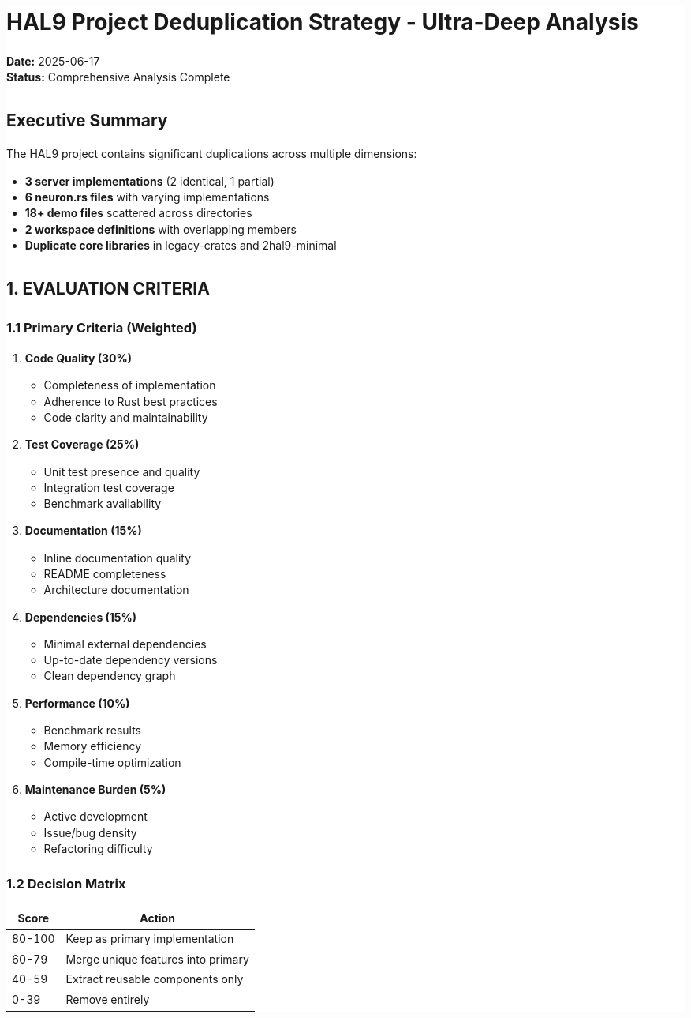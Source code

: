 # HAL9 Project Deduplication Strategy - Ultra-Deep Analysis
**Date:** 2025-06-17  
**Status:** Comprehensive Analysis Complete

## Executive Summary

The HAL9 project contains significant duplications across multiple dimensions:
- **3 server implementations** (2 identical, 1 partial)
- **6 neuron.rs files** with varying implementations
- **18+ demo files** scattered across directories
- **2 workspace definitions** with overlapping members
- **Duplicate core libraries** in legacy-crates and 2hal9-minimal

## 1. EVALUATION CRITERIA

### 1.1 Primary Criteria (Weighted)
1. **Code Quality (30%)**
   - Completeness of implementation
   - Adherence to Rust best practices
   - Code clarity and maintainability
   
2. **Test Coverage (25%)**
   - Unit test presence and quality
   - Integration test coverage
   - Benchmark availability

3. **Documentation (15%)**
   - Inline documentation quality
   - README completeness
   - Architecture documentation

4. **Dependencies (15%)**
   - Minimal external dependencies
   - Up-to-date dependency versions
   - Clean dependency graph

5. **Performance (10%)**
   - Benchmark results
   - Memory efficiency
   - Compile-time optimization

6. **Maintenance Burden (5%)**
   - Active development
   - Issue/bug density
   - Refactoring difficulty

### 1.2 Decision Matrix
| Score | Action |
|-------|--------|
| 80-100 | Keep as primary implementation |
| 60-79 | Merge unique features into primary |
| 40-59 | Extract reusable components only |
| 0-39 | Remove entirely |
